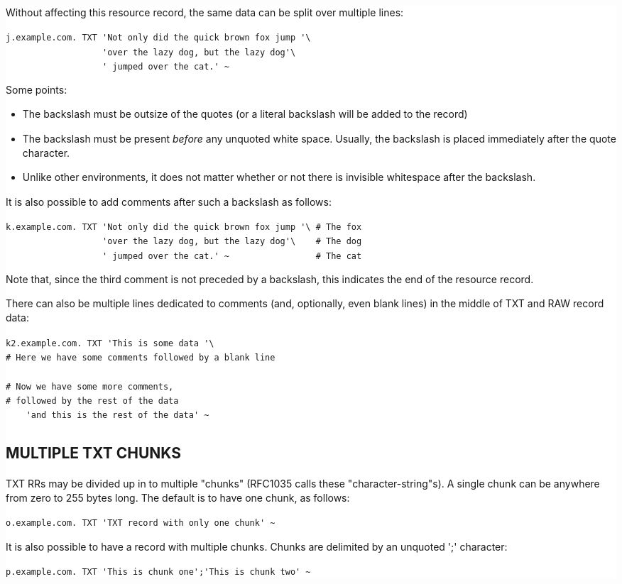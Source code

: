 Without affecting this resource record, the same data can be 
split over multiple lines:

```
j.example.com. TXT 'Not only did the quick brown fox jump '\ 
                   'over the lazy dog, but the lazy dog'\ 
                   ' jumped over the cat.' ~ 
```

Some points: 

* The backslash must be outsize of the quotes (or a literal backslash 
  will be added to the record)

* The backslash must be present *before* any unquoted white space. 
  Usually, the backslash is placed immediately after the quote 
  character.

* Unlike other environments, it does not matter whether or not there 
  is invisible whitespace after the backslash.

It is also possible to add comments after such a backslash as follows:

```
k.example.com. TXT 'Not only did the quick brown fox jump '\ # The fox 
                   'over the lazy dog, but the lazy dog'\    # The dog 
                   ' jumped over the cat.' ~                 # The cat 
```

Note that, since the third comment is not preceded by a 
backslash, this indicates the end of the resource record. 

There can also be multiple lines dedicated to comments (and, 
optionally, even blank lines) in the middle of TXT and RAW record data:

```
k2.example.com. TXT 'This is some data '\ 
# Here we have some comments followed by a blank line 
 
# Now we have some more comments,  
# followed by the rest of the data 
    'and this is the rest of the data' ~ 
```

## MULTIPLE TXT CHUNKS

TXT RRs may be divided up in to multiple "chunks" (RFC1035 calls these 
"character-string"s). A single chunk can be anywhere from zero to 255 
bytes long. The default is to have one chunk, as follows:

```
o.example.com. TXT 'TXT record with only one chunk' ~ 
```

It is also possible to have a record with multiple chunks. Chunks 
are delimited by an unquoted ';' character:

```
p.example.com. TXT 'This is chunk one';'This is chunk two' ~ 
```
